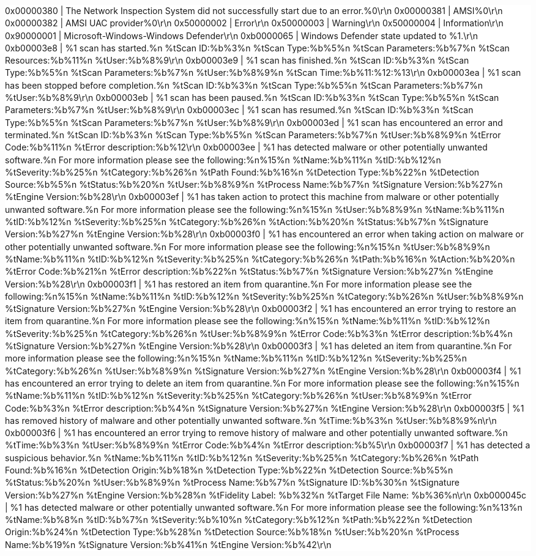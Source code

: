 0x00000380 | The Network Inspection System did not successfully start due to an error.%0\r\n
0x00000381 | AMSI%0\r\n
0x00000382 | AMSI UAC provider%0\r\n
0x50000002 | Error\r\n
0x50000003 | Warning\r\n
0x50000004 | Information\r\n
0x90000001 | Microsoft-Windows-Windows Defender\r\n
0xb0000065 | Windows Defender state updated to %1.\r\n
0xb00003e8 | %1 scan has started.%n %tScan ID:%b%3%n %tScan Type:%b%5%n %tScan Parameters:%b%7%n %tScan Resources:%b%11%n %tUser:%b%8\%9\r\n
0xb00003e9 | %1 scan has finished.%n %tScan ID:%b%3%n %tScan Type:%b%5%n %tScan Parameters:%b%7%n %tUser:%b%8\%9%n %tScan Time:%b%11:%12:%13\r\n
0xb00003ea | %1 scan has been stopped before completion.%n %tScan ID:%b%3%n %tScan Type:%b%5%n %tScan Parameters:%b%7%n  %tUser:%b%8\%9\r\n
0xb00003eb | %1 scan has been paused.%n %tScan ID:%b%3%n %tScan Type:%b%5%n %tScan Parameters:%b%7%n %tUser:%b%8\%9\r\n
0xb00003ec | %1 scan has resumed.%n %tScan ID:%b%3%n  %tScan Type:%b%5%n %tScan Parameters:%b%7%n %tUser:%b%8\%9\r\n
0xb00003ed | %1 scan has encountered an error and terminated.%n %tScan ID:%b%3%n %tScan Type:%b%5%n %tScan Parameters:%b%7%n %tUser:%b%8\%9%n %tError Code:%b%11%n %tError description:%b%12\r\n
0xb00003ee | %1 has detected malware or other potentially unwanted software.%n For more information please see the following:%n%15%n %tName:%b%11%n %tID:%b%12%n %tSeverity:%b%25%n %tCategory:%b%26%n %tPath Found:%b%16%n %tDetection Type:%b%22%n %tDetection Source:%b%5%n %tStatus:%b%20%n %tUser:%b%8\%9%n %tProcess Name:%b%7%n %tSignature Version:%b%27%n %tEngine Version:%b%28\r\n
0xb00003ef | %1 has taken action to protect this machine from malware or other potentially unwanted software.%n For more information please see the following:%n%15%n %tUser:%b%8\%9%n %tName:%b%11%n %tID:%b%12%n %tSeverity:%b%25%n %tCategory:%b%26%n %tAction:%b%20%n %tStatus:%b%7%n %tSignature Version:%b%27%n %tEngine Version:%b%28\r\n
0xb00003f0 | %1 has encountered an error when taking action on malware or other potentially unwanted software.%n For more information please see the following:%n%15%n %tUser:%b%8\%9%n %tName:%b%11%n %tID:%b%12%n %tSeverity:%b%25%n %tCategory:%b%26%n %tPath:%b%16%n %tAction:%b%20%n %tError Code:%b%21%n %tError description:%b%22%n %tStatus:%b%7%n %tSignature Version:%b%27%n %tEngine Version:%b%28\r\n
0xb00003f1 | %1 has restored an item from quarantine.%n For more information please see the following:%n%15%n %tName:%b%11%n %tID:%b%12%n %tSeverity:%b%25%n %tCategory:%b%26%n %tUser:%b%8\%9%n %tSignature Version:%b%27%n %tEngine Version:%b%28\r\n
0xb00003f2 | %1 has encountered an error trying to restore an item from quarantine.%n For more information please see the following:%n%15%n %tName:%b%11%n %tID:%b%12%n %tSeverity:%b%25%n %tCategory:%b%26%n %tUser:%b%8\%9%n %tError Code:%b%3%n %tError description:%b%4%n %tSignature Version:%b%27%n %tEngine Version:%b%28\r\n
0xb00003f3 | %1 has deleted an item from quarantine.%n For more information please see the following:%n%15%n %tName:%b%11%n %tID:%b%12%n %tSeverity:%b%25%n %tCategory:%b%26%n %tUser:%b%8\%9%n %tSignature Version:%b%27%n %tEngine Version:%b%28\r\n
0xb00003f4 | %1 has encountered an error trying to delete an item from quarantine.%n For more information please see the following:%n%15%n %tName:%b%11%n %tID:%b%12%n %tSeverity:%b%25%n %tCategory:%b%26%n %tUser:%b%8\%9%n %tError Code:%b%3%n %tError description:%b%4%n %tSignature Version:%b%27%n %tEngine Version:%b%28\r\n
0xb00003f5 | %1 has removed history of malware and other potentially unwanted software.%n %tTime:%b%3%n %tUser:%b%8\%9%n\r\n
0xb00003f6 | %1 has encountered an error trying to remove history of malware and other potentially unwanted software.%n %tTime:%b%3%n %tUser:%b%8\%9%n %tError Code:%b%4%n %tError description:%b%5\r\n
0xb00003f7 | %1 has detected a suspicious behavior.%n %tName:%b%11%n %tID:%b%12%n %tSeverity:%b%25%n %tCategory:%b%26%n %tPath Found:%b%16%n %tDetection Origin:%b%18%n %tDetection Type:%b%22%n %tDetection Source:%b%5%n %tStatus:%b%20%n %tUser:%b%8\%9%n %tProcess Name:%b%7%n %tSignature ID:%b%30%n %tSignature Version:%b%27%n %tEngine Version:%b%28%n %tFidelity Label: %b%32%n %tTarget File Name: %b%36%n\r\n
0xb000045c | %1 has detected malware or other potentially unwanted software.%n For more information please see the following:%n%13%n %tName:%b%8%n %tID:%b%7%n %tSeverity:%b%10%n %tCategory:%b%12%n %tPath:%b%22%n %tDetection Origin:%b%24%n %tDetection Type:%b%28%n %tDetection Source:%b%18%n %tUser:%b%20%n %tProcess Name:%b%19%n %tSignature Version:%b%41%n %tEngine Version:%b%42\r\n